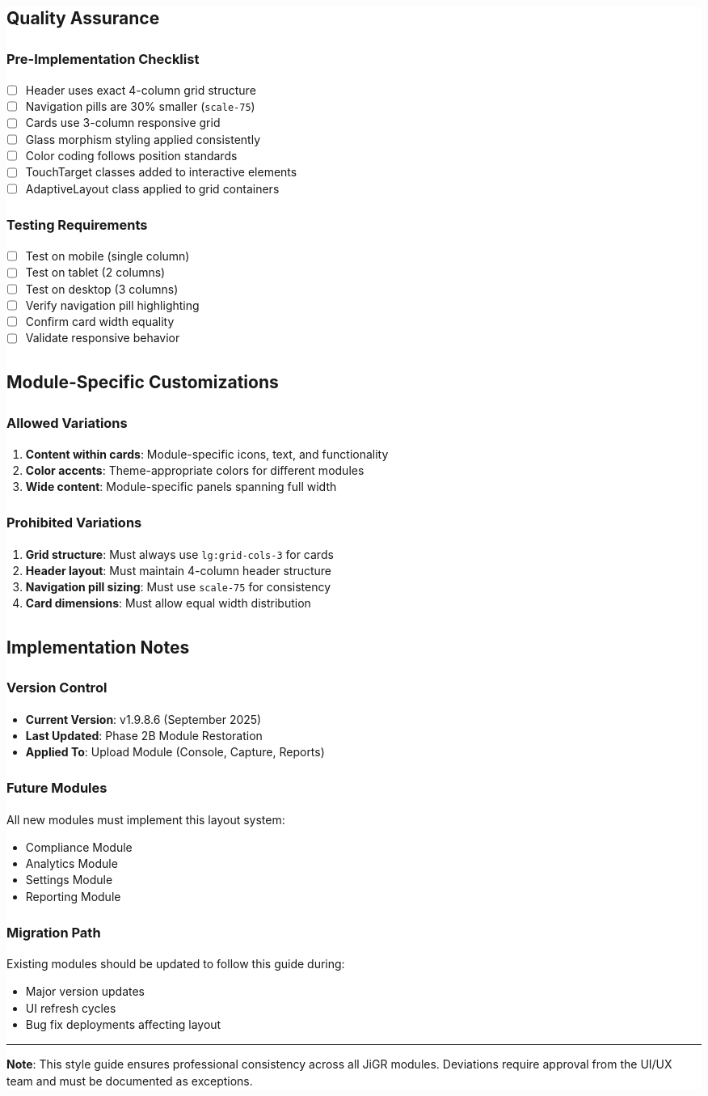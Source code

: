 ## Quality Assurance

### Pre-Implementation Checklist
- [ ] Header uses exact 4-column grid structure
- [ ] Navigation pills are 30% smaller (`scale-75`)
- [ ] Cards use 3-column responsive grid
- [ ] Glass morphism styling applied consistently
- [ ] Color coding follows position standards
- [ ] TouchTarget classes added to interactive elements
- [ ] AdaptiveLayout class applied to grid containers

### Testing Requirements
- [ ] Test on mobile (single column)
- [ ] Test on tablet (2 columns)  
- [ ] Test on desktop (3 columns)
- [ ] Verify navigation pill highlighting
- [ ] Confirm card width equality
- [ ] Validate responsive behavior

## Module-Specific Customizations

### Allowed Variations
1. **Content within cards**: Module-specific icons, text, and functionality
2. **Color accents**: Theme-appropriate colors for different modules
3. **Wide content**: Module-specific panels spanning full width

### Prohibited Variations
1. **Grid structure**: Must always use `lg:grid-cols-3` for cards
2. **Header layout**: Must maintain 4-column header structure  
3. **Navigation pill sizing**: Must use `scale-75` for consistency
4. **Card dimensions**: Must allow equal width distribution

## Implementation Notes

### Version Control
- **Current Version**: v1.9.8.6 (September 2025)
- **Last Updated**: Phase 2B Module Restoration
- **Applied To**: Upload Module (Console, Capture, Reports)

### Future Modules
All new modules must implement this layout system:
- Compliance Module
- Analytics Module  
- Settings Module
- Reporting Module

### Migration Path
Existing modules should be updated to follow this guide during:
- Major version updates
- UI refresh cycles
- Bug fix deployments affecting layout

---

**Note**: This style guide ensures professional consistency across all JiGR modules. Deviations require approval from the UI/UX team and must be documented as exceptions.